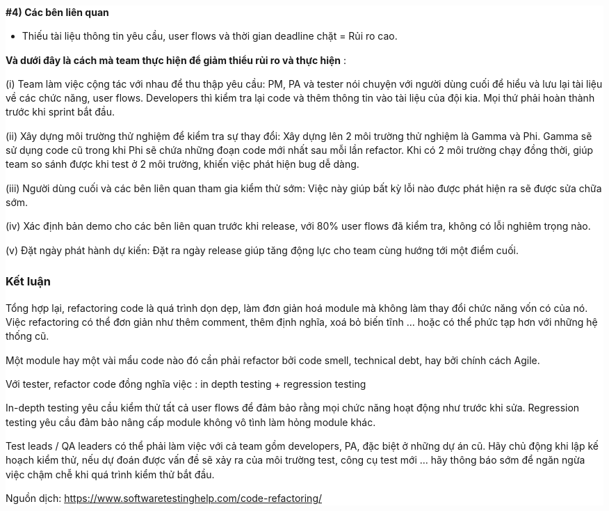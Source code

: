 **#4) Các bên liên quan**

* Thiếu tài liệu thông tin yêu cầu, user flows và thời gian deadline chặt = Rủi ro cao.

**Và dưới đây là cách mà team thực hiện để giảm thiểu rủi ro và thực hiện** :

(i) Team làm việc cộng tác với nhau để thu thập yêu cầu: PM, PA và tester nói chuyện với người dùng cuối để hiểu và lưu lại tài liệu về các chức năng, user flows. Developers thì kiểm tra lại code và thêm thông tin vào tài liệu của đội kia. Mọi thứ phải hoàn thành trước khi sprint bắt đầu.

(ii) Xây dựng môi trường thử nghiệm để kiểm tra sự thay đổi: Xây dựng lên 2 môi trường thử nghiệm là Gamma và Phi. Gamma sẽ sử dụng code cũ trong khi Phi sẽ chứa những đoạn code mới nhất sau mỗi lần refactor.
Khi có 2 môi trường chạy đồng thời, giúp team so sánh được khi test ở 2 môi trường, khiến việc phát hiện bug dễ dàng.

(iii) Người dùng cuối và các bên liên quan tham gia kiểm thử sớm: Việc này giúp bất kỳ lỗi nào được phát hiện ra sẽ được sửa chữa sớm.

(iv) Xác định bản demo cho các bên liên quan trước khi release, với 80% user flows đã kiểm tra, không có lỗi nghiêm trọng nào.

(v) Đặt ngày phát hành dự kiến: Đặt ra ngày release giúp tăng động lực cho team cùng hướng tới một điểm cuối.

### Kết luận

Tổng hợp lại, refactoring code là quá trình dọn dẹp, làm đơn giản hoá module mà không làm thay đổi chức năng vốn có của nó. Việc refactoring có thể đơn giản như thêm comment, thêm định nghĩa, xoá bỏ biến tĩnh … hoặc có thể phức tạp hơn với những hệ thống cũ.

Một module hay một vài mẩu code nào đó cần phải refactor bởi code smell, technical debt, hay bởi chính cách Agile.

Với tester, refactor code đồng nghĩa việc : in depth testing + regression testing

In-depth testing yêu cầu kiểm thử tất cả user flows để đảm bảo rằng mọi chức năng hoạt động như trước khi sửa. Regression testing yêu cầu đảm bảo nâng cấp module không vô tình làm hỏng module khác.

Test leads / QA leaders có thể phải làm việc với cả team gồm developers, PA, đặc biệt ở những dự án cũ. Hãy chủ động khi lập kế hoạch kiểm thử, nếu dự đoán được vấn đề sẽ xảy ra của môi trường test, công cụ test mới … hãy thông báo sớm để ngăn ngừa việc chậm chễ khi quá trình kiểm thử bắt đầu.

Nguồn dịch: https://www.softwaretestinghelp.com/code-refactoring/